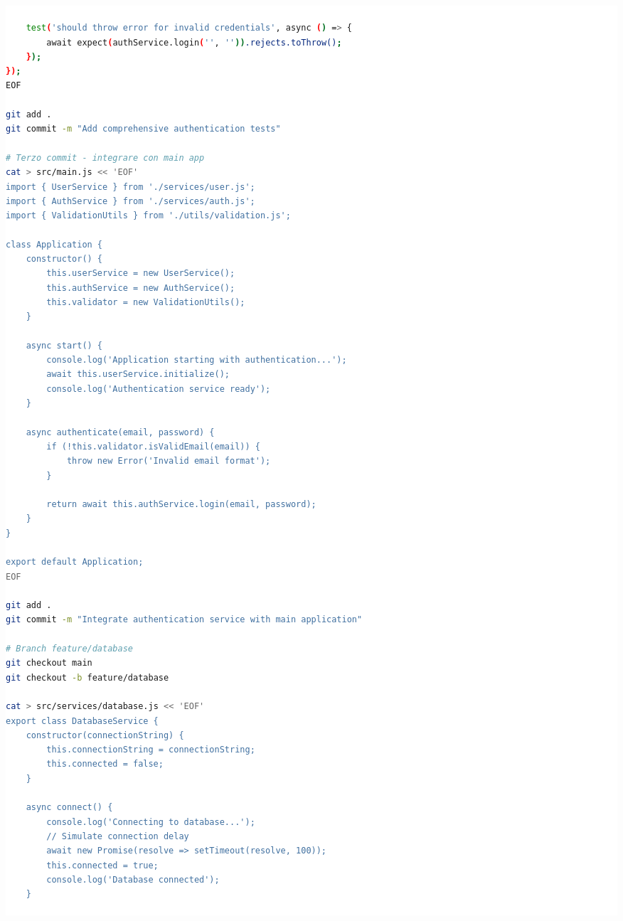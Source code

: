 ```bash
    
    test('should throw error for invalid credentials', async () => {
        await expect(authService.login('', '')).rejects.toThrow();
    });
});
EOF

git add .
git commit -m "Add comprehensive authentication tests"

# Terzo commit - integrare con main app
cat > src/main.js << 'EOF'
import { UserService } from './services/user.js';
import { AuthService } from './services/auth.js';
import { ValidationUtils } from './utils/validation.js';

class Application {
    constructor() {
        this.userService = new UserService();
        this.authService = new AuthService();
        this.validator = new ValidationUtils();
    }
    
    async start() {
        console.log('Application starting with authentication...');
        await this.userService.initialize();
        console.log('Authentication service ready');
    }
    
    async authenticate(email, password) {
        if (!this.validator.isValidEmail(email)) {
            throw new Error('Invalid email format');
        }
        
        return await this.authService.login(email, password);
    }
}

export default Application;
EOF

git add .
git commit -m "Integrate authentication service with main application"

# Branch feature/database
git checkout main
git checkout -b feature/database

cat > src/services/database.js << 'EOF'
export class DatabaseService {
    constructor(connectionString) {
        this.connectionString = connectionString;
        this.connected = false;
    }
    
    async connect() {
        console.log('Connecting to database...');
        // Simulate connection delay
        await new Promise(resolve => setTimeout(resolve, 100));
        this.connected = true;
        console.log('Database connected');
    }
    
```